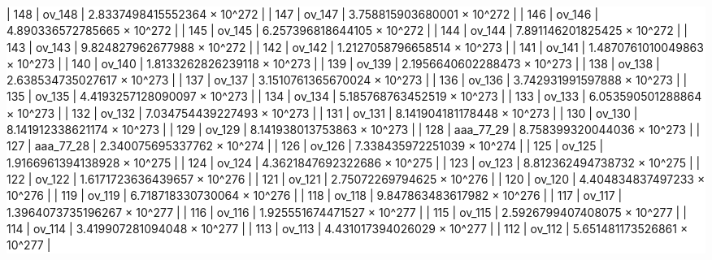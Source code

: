 | 148 | ov_148 | 2.8337498415552364 × 10^272 |
| 147 | ov_147 | 3.758815903680001 × 10^272 |
| 146 | ov_146 | 4.890336572785665 × 10^272 |
| 145 | ov_145 | 6.257396818644105 × 10^272 |
| 144 | ov_144 | 7.891146201825425 × 10^272 |
| 143 | ov_143 | 9.824827962677988 × 10^272 |
| 142 | ov_142 | 1.2127058796658514 × 10^273 |
| 141 | ov_141 | 1.4870761010049863 × 10^273 |
| 140 | ov_140 | 1.8133262826239118 × 10^273 |
| 139 | ov_139 | 2.1956640602288473 × 10^273 |
| 138 | ov_138 | 2.638534735027617 × 10^273 |
| 137 | ov_137 | 3.1510761365670024 × 10^273 |
| 136 | ov_136 | 3.742931991597888 × 10^273 |
| 135 | ov_135 | 4.4193257128090097 × 10^273 |
| 134 | ov_134 | 5.185768763452519 × 10^273 |
| 133 | ov_133 | 6.053590501288864 × 10^273 |
| 132 | ov_132 | 7.034754439227493 × 10^273 |
| 131 | ov_131 | 8.141904181178448 × 10^273 |
| 130 | ov_130 | 8.141912338621174 × 10^273 |
| 129 | ov_129 | 8.141938013753863 × 10^273 |
| 128 | aaa_77_29 | 8.758399320044036 × 10^273 |
| 127 | aaa_77_28 | 2.340075695337762 × 10^274 |
| 126 | ov_126 | 7.338435972251039 × 10^274 |
| 125 | ov_125 | 1.9166961394138928 × 10^275 |
| 124 | ov_124 | 4.3621847692322686 × 10^275 |
| 123 | ov_123 | 8.812362494738732 × 10^275 |
| 122 | ov_122 | 1.6171723636439657 × 10^276 |
| 121 | ov_121 | 2.75072269794625 × 10^276 |
| 120 | ov_120 | 4.404834837497233 × 10^276 |
| 119 | ov_119 | 6.718718330730064 × 10^276 |
| 118 | ov_118 | 9.847863483617982 × 10^276 |
| 117 | ov_117 | 1.3964073735196267 × 10^277 |
| 116 | ov_116 | 1.925551674471527 × 10^277 |
| 115 | ov_115 | 2.5926799407408075 × 10^277 |
| 114 | ov_114 | 3.419907281094048 × 10^277 |
| 113 | ov_113 | 4.431017394026029 × 10^277 |
| 112 | ov_112 | 5.651481173526861 × 10^277 |